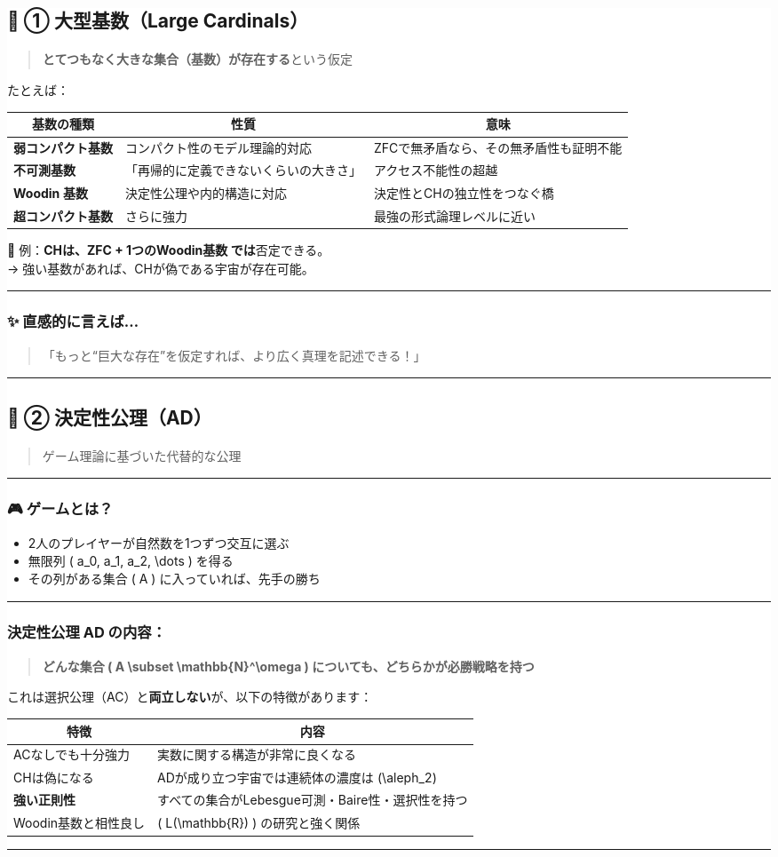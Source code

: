 
## 🗻 ① 大型基数（Large Cardinals）

> **とてつもなく大きな集合（基数）が存在する**という仮定

たとえば：

| 基数の種類 | 性質 | 意味 |
|------------|------|------|
| **弱コンパクト基数** | コンパクト性のモデル理論的対応 | ZFCで無矛盾なら、その無矛盾性も証明不能 |
| **不可測基数** | 「再帰的に定義できないくらいの大きさ」 | アクセス不能性の超越 |
| **Woodin 基数** | 決定性公理や内的構造に対応 | 決定性とCHの独立性をつなぐ橋 |
| **超コンパクト基数** | さらに強力 | 最強の形式論理レベルに近い |

🧪 例：**CHは、ZFC + 1つのWoodin基数 では**否定できる。  
→ 強い基数があれば、CHが偽である宇宙が存在可能。

---

### ✨ 直感的に言えば…

> 「もっと“巨大な存在”を仮定すれば、より広く真理を記述できる！」

---

## 🎲 ② 決定性公理（AD）

> ゲーム理論に基づいた代替的な公理

---

### 🎮 ゲームとは？

- 2人のプレイヤーが自然数を1つずつ交互に選ぶ
- 無限列 \( a_0, a_1, a_2, \dots \) を得る
- その列がある集合 \( A \) に入っていれば、先手の勝ち

---

### 決定性公理 AD の内容：

> **どんな集合 \( A \subset \mathbb{N}^\omega \) についても、どちらかが必勝戦略を持つ**

これは選択公理（AC）と**両立しない**が、以下の特徴があります：

| 特徴 | 内容 |
|------|------|
| ACなしでも十分強力 | 実数に関する構造が非常に良くなる |
| CHは偽になる | ADが成り立つ宇宙では連続体の濃度は \(\aleph_2\) |
| **強い正則性** | すべての集合がLebesgue可測・Baire性・選択性を持つ |
| Woodin基数と相性良し | \( L(\mathbb{R}) \) の研究と強く関係 |

---